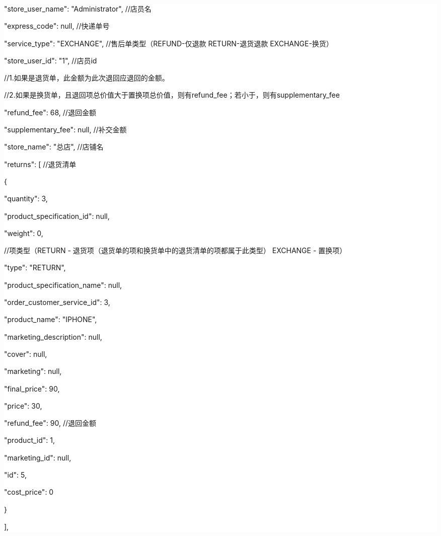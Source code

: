 "store_user_name": "Administrator", //店员名

"express_code": null, //快递单号

"service_type": "EXCHANGE", //售后单类型（REFUND-仅退款
RETURN-退货退款 EXCHANGE-换货）

"store_user_id": "1", //店员id

//1.如果是退货单，此金额为此次退回应退回的金额。

//2.如果是换货单，且退回项总价值大于置换项总价值，则有refund_fee；若小于，则有supplementary_fee

"refund_fee": 68, //退回金额

"supplementary_fee": null, //补交金额

"store_name": "总店", //店铺名

"returns": [ //退货清单

{

"quantity": 3,

"product_specification_id": null,

"weight": 0,

//项类型（RETURN -
退货项（退货单的项和换货单中的退货清单的项都属于此类型） EXCHANGE -
置换项）

"type": "RETURN",

"product_specification_name": null,

"order_customer_service_id": 3,

"product_name": "IPHONE",

"marketing_description": null,

"cover": null,

"marketing": null,

"final_price": 90,

"price": 30,

"refund_fee": 90, //退回金额

"product_id": 1,

"marketing_id": null,

"id": 5,

"cost_price": 0

}

],
